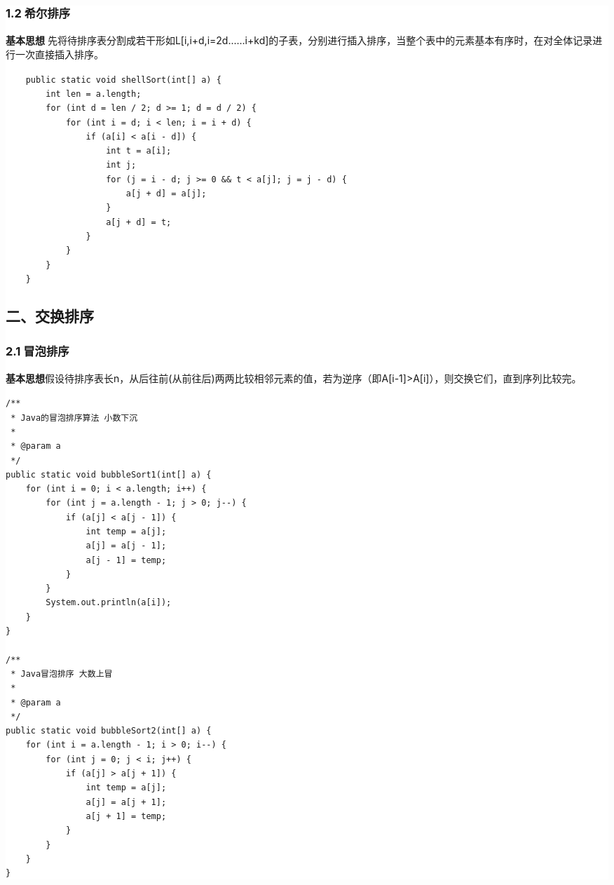 
### 1.2 希尔排序
**基本思想**
先将待排序表分割成若干形如L[i,i+d,i=2d......i+kd]的子表，分别进行插入排序，当整个表中的元素基本有序时，在对全体记录进行一次直接插入排序。

    	public static void shellSort(int[] a) {
    		int len = a.length;
    		for (int d = len / 2; d >= 1; d = d / 2) {
    			for (int i = d; i < len; i = i + d) {
    				if (a[i] < a[i - d]) {
    					int t = a[i];
    					int j;
    					for (j = i - d; j >= 0 && t < a[j]; j = j - d) {
    						a[j + d] = a[j];
    					}
    					a[j + d] = t;
    				}
    			}
    		}
    	}


## 二、交换排序
### 2.1 冒泡排序
**基本思想**假设待排序表长n，从后往前(从前往后)两两比较相邻元素的值，若为逆序（即A[i-1]>A[i]），则交换它们，直到序列比较完。

	/**
	 * Java的冒泡排序算法 小数下沉
	 * 
	 * @param a
	 */
	public static void bubbleSort1(int[] a) {
		for (int i = 0; i < a.length; i++) {
			for (int j = a.length - 1; j > 0; j--) {
				if (a[j] < a[j - 1]) {
					int temp = a[j];
					a[j] = a[j - 1];
					a[j - 1] = temp;
				}
			}
			System.out.println(a[i]);
		}
	}

	/**
	 * Java冒泡排序 大数上冒
	 * 
	 * @param a
	 */
	public static void bubbleSort2(int[] a) {
		for (int i = a.length - 1; i > 0; i--) {
			for (int j = 0; j < i; j++) {
				if (a[j] > a[j + 1]) {
					int temp = a[j];
					a[j] = a[j + 1];
					a[j + 1] = temp;
				}
			}
		}
	}
